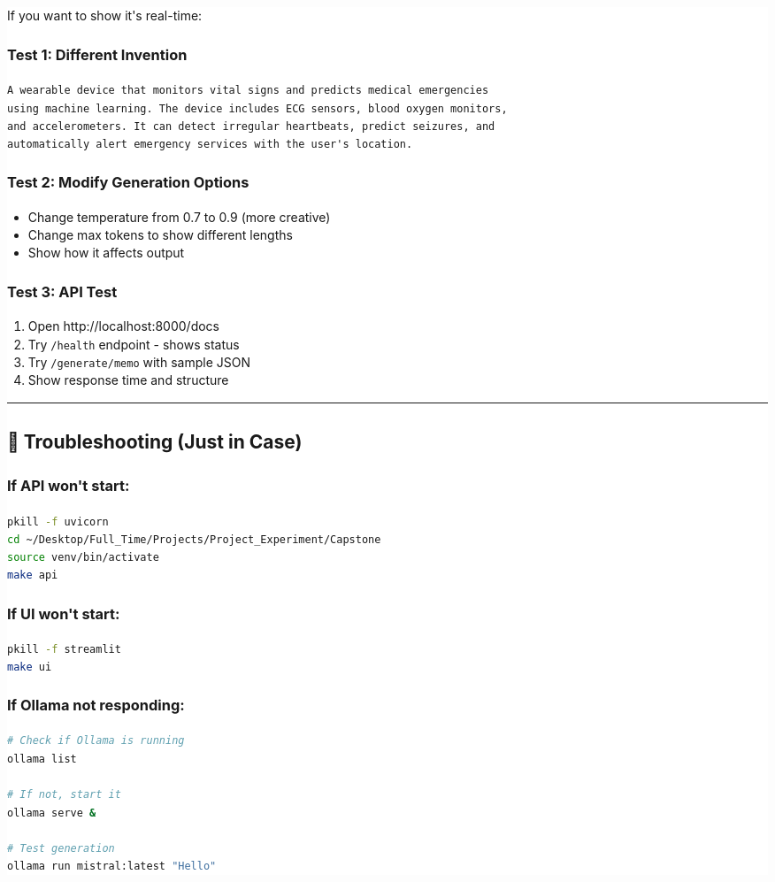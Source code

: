 If you want to show it's real-time:

### Test 1: Different Invention
```
A wearable device that monitors vital signs and predicts medical emergencies 
using machine learning. The device includes ECG sensors, blood oxygen monitors, 
and accelerometers. It can detect irregular heartbeats, predict seizures, and 
automatically alert emergency services with the user's location.
```

### Test 2: Modify Generation Options
- Change temperature from 0.7 to 0.9 (more creative)
- Change max tokens to show different lengths
- Show how it affects output

### Test 3: API Test
1. Open http://localhost:8000/docs
2. Try `/health` endpoint - shows status
3. Try `/generate/memo` with sample JSON
4. Show response time and structure

---

## 🚨 Troubleshooting (Just in Case)

### If API won't start:
```bash
pkill -f uvicorn
cd ~/Desktop/Full_Time/Projects/Project_Experiment/Capstone
source venv/bin/activate
make api
```

### If UI won't start:
```bash
pkill -f streamlit
make ui
```

### If Ollama not responding:
```bash
# Check if Ollama is running
ollama list

# If not, start it
ollama serve &

# Test generation
ollama run mistral:latest "Hello"
```
